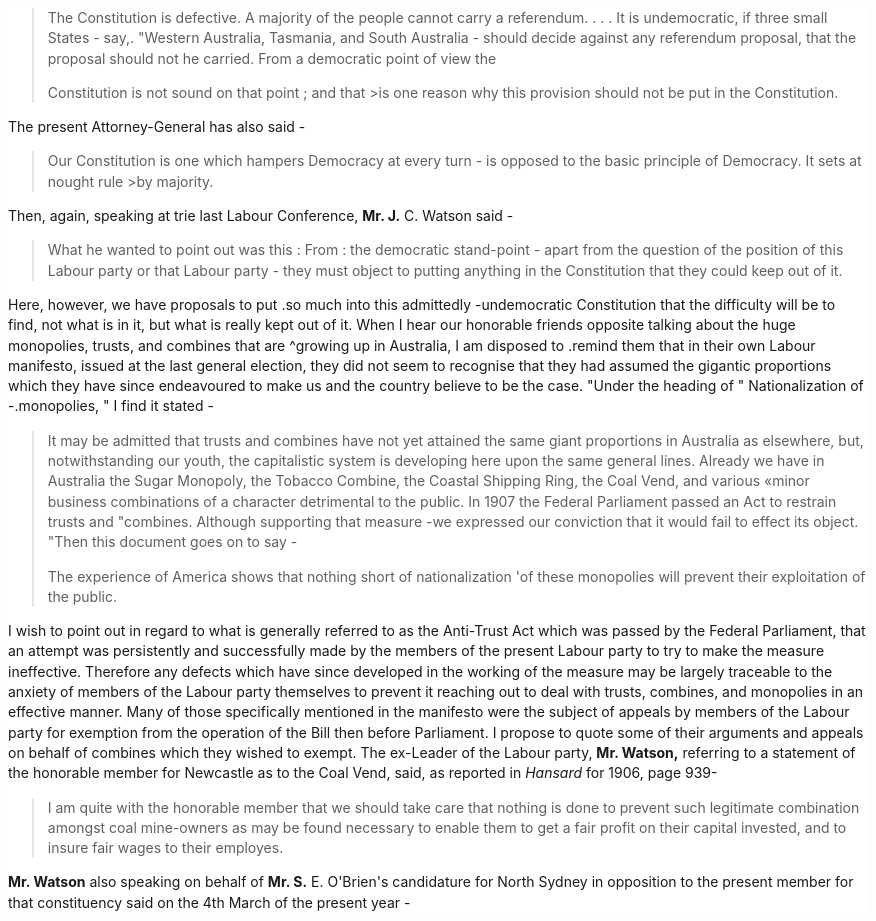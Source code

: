   >The Constitution is defective. A majority of the people cannot carry a referendum. . . . It is undemocratic, if three small States - say,. "Western Australia, Tasmania, and South Australia - should decide against any referendum proposal, that the proposal should not he carried. From a democratic point of view the 
  >
  >Constitution is not sound on that point ; and that &gt;is one reason why this provision should not be  put  in the Constitution. 

The present Attorney-General has also said -  

  >Our Constitution is one which hampers Democracy at every turn - is opposed to the basic principle of Democracy. It sets at nought rule &gt;by majority. 

Then, again, speaking at trie last Labour Conference,  **Mr. J.**  C. Watson said - 

  >What he wanted to point out was this : From : the democratic stand-point - apart from the question of the position of this Labour party or that Labour party - they must object to putting anything in the Constitution that they could keep out of it. 

Here, however, we have proposals to put .so much into this admittedly -undemocratic Constitution that the difficulty will be to find, not what is in it, but what is really kept out of it. When I hear our honorable friends opposite talking about the huge monopolies, trusts, and combines that are ^growing up in Australia, I am disposed to .remind them that in their own Labour manifesto, issued at the last general election, they did not seem to recognise that they had assumed the gigantic proportions which they have since endeavoured to make us and the country believe to be the case. "Under the heading of " Nationalization of -.monopolies, " I find it stated - 

  >It may be admitted that trusts and combines have not yet attained the same giant proportions in Australia as elsewhere, but, notwithstanding our youth, the capitalistic system is developing here upon the same general lines. Already we have in Australia the Sugar Monopoly, the Tobacco Combine, the Coastal Shipping Ring, the Coal Vend, and various «minor business combinations of a character detrimental to the public. In 1907 the Federal Parliament passed an Act to restrain trusts and "combines. Although supporting that measure -we expressed our conviction that it would fail to effect its object.  "Then this document goes on to say - 
  >
  >The experience of America shows that nothing short of nationalization 'of these monopolies will prevent their exploitation of the public. 

I wish to point out in regard to what is generally referred to as the Anti-Trust Act which was passed by the Federal Parliament, that an attempt was persistently and successfully made by the members of the present Labour party to try to make the measure ineffective. Therefore any defects which have since developed in the working of the measure may be largely traceable to the anxiety of members of the Labour party themselves to prevent it reaching out to deal with trusts, combines, and monopolies in an effective manner. Many of those specifically mentioned in the manifesto were the subject of appeals by members of the Labour party for exemption from the operation of the Bill then before Parliament. I propose to quote some of their arguments and appeals on behalf of combines which they wished to exempt. The ex-Leader of the Labour party,  **Mr. Watson,**  referring to a statement of the honorable member for Newcastle as to the Coal Vend, said, as reported in  *Hansard*  for  1906,  page 939- 

  >I am quite with the honorable member that we should take care that nothing is done to prevent such legitimate combination amongst coal mine-owners as may be found necessary to enable them to get a fair profit on their capital invested, and to insure fair wages to their employes. 


 **Mr. Watson** also speaking on behalf of  **Mr. S.**  E. O'Brien's candidature for North Sydney in opposition to the present member for that constituency said on the  4th  March of the present year - 
